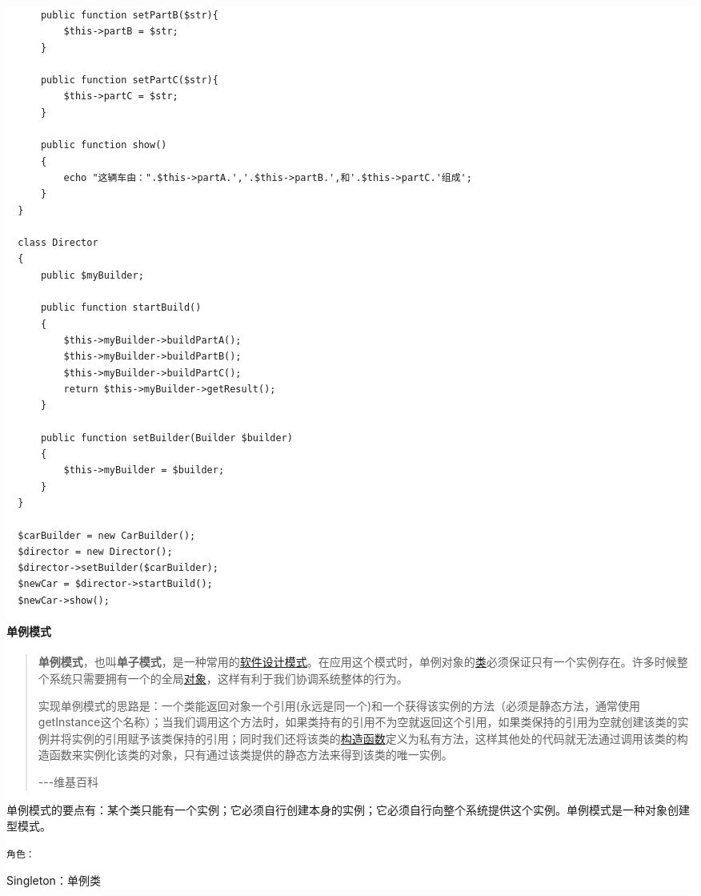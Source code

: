           public function setPartB($str){
              $this->partB = $str;
          }
    
          public function setPartC($str){
              $this->partC = $str;
          }
    
          public function show()
          {
              echo "这辆车由：".$this->partA.','.$this->partB.',和'.$this->partC.'组成';
          }
      }
    
      class Director
      {
          public $myBuilder;
    
          public function startBuild()
          {
              $this->myBuilder->buildPartA();
              $this->myBuilder->buildPartB();
              $this->myBuilder->buildPartC();
              return $this->myBuilder->getResult();
          }
    
          public function setBuilder(Builder $builder)
          {
              $this->myBuilder = $builder;
          }
      }
    
      $carBuilder = new CarBuilder();
      $director = new Director();
      $director->setBuilder($carBuilder);
      $newCar = $director->startBuild();
      $newCar->show();
    

#### 单例模式

> **单例模式**，也叫**单子模式**，是一种常用的[软件设计模式](https://zh.wikipedia.org/wiki/%E8%BD%AF%E4%BB%B6%E8%AE%BE%E8%AE%A1%E6%A8%A1%E5%BC%8F)。在应用这个模式时，单例对象的[类](https://zh.wikipedia.org/wiki/%E7%B1%BB)必须保证只有一个实例存在。许多时候整个系统只需要拥有一个的全局[对象](https://zh.wikipedia.org/wiki/%E5%AF%B9%E8%B1%A1)，这样有利于我们协调系统整体的行为。
> 
> 实现单例模式的思路是：一个类能返回对象一个引用(永远是同一个)和一个获得该实例的方法（必须是静态方法，通常使用getInstance这个名称）；当我们调用这个方法时，如果类持有的引用不为空就返回这个引用，如果类保持的引用为空就创建该类的实例并将实例的引用赋予该类保持的引用；同时我们还将该类的[构造函数](https://zh.wikipedia.org/wiki/%E6%9E%84%E9%80%A0%E5%87%BD%E6%95%B0)定义为私有方法，这样其他处的代码就无法通过调用该类的构造函数来实例化该类的对象，只有通过该类提供的静态方法来得到该类的唯一实例。
> 
> ---维基百科

单例模式的要点有：某个类只能有一个实例；它必须自行创建本身的实例；它必须自行向整个系统提供这个实例。单例模式是一种对象创建型模式。

`角色：`

Singleton：单例类
